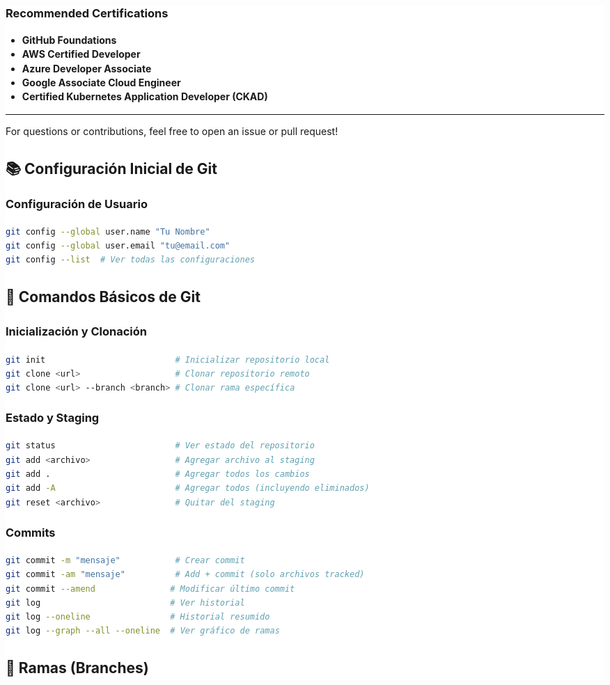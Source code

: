 ### Recommended Certifications

- **GitHub Foundations**
- **AWS Certified Developer**
- **Azure Developer Associate**
- **Google Associate Cloud Engineer**
- **Certified Kubernetes Application Developer (CKAD)**

---

For questions or contributions, feel free to open an issue or pull request!
## 📚 Configuración Inicial de Git

### Configuración de Usuario
```bash
git config --global user.name "Tu Nombre"
git config --global user.email "tu@email.com"
git config --list  # Ver todas las configuraciones
```

## 🚀 Comandos Básicos de Git

### Inicialización y Clonación
```bash
git init                          # Inicializar repositorio local
git clone <url>                   # Clonar repositorio remoto
git clone <url> --branch <branch> # Clonar rama específica
```

### Estado y Staging
```bash
git status                        # Ver estado del repositorio
git add <archivo>                 # Agregar archivo al staging
git add .                         # Agregar todos los cambios
git add -A                        # Agregar todos (incluyendo eliminados)
git reset <archivo>               # Quitar del staging
```

### Commits
```bash
git commit -m "mensaje"           # Crear commit
git commit -am "mensaje"          # Add + commit (solo archivos tracked)
git commit --amend               # Modificar último commit
git log                          # Ver historial
git log --oneline                # Historial resumido
git log --graph --all --oneline  # Ver gráfico de ramas
```

## 🌿 Ramas (Branches)
